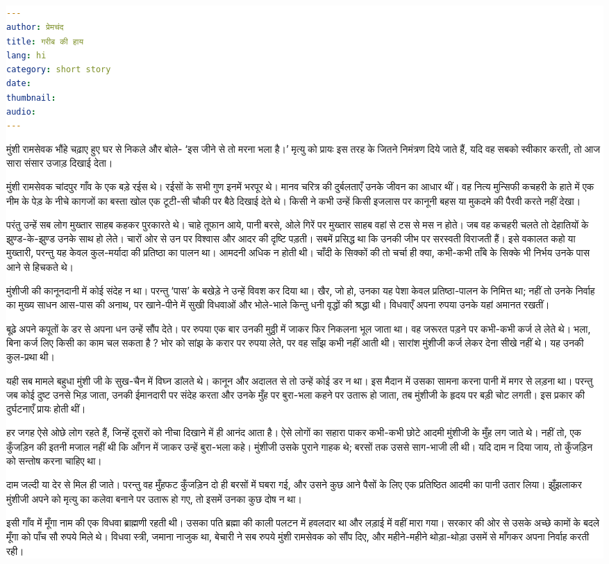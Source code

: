 ```yaml
---
author: प्रेमचंद
title: गरीब की हाय
lang: hi
category: short story
date: 
thumbnail: 
audio:
---
```


मुंशी रामसेवक भौंहे चढ़ाए हुए घर से निकले और बोले- ‘इस जीने से तो मरना भला है।’ मृत्यु को प्रायः इस तरह के जितने निमंत्रण दिये जाते हैं, यदि वह सबको स्वीकार करती, तो आज सारा संसार उजाड़ दिखाई देता।

मुंशी रामसेवक चांदपुर गाँव के एक बड़े रईस थे। रईसों के सभी गुण इनमें भरपूर थे। मानव चरित्र की दुर्बलताएँ उनके जीवन का आधार थीं। वह नित्य मुन्सिफी कचहरी के हाते में एक नीम के पेड़ के नीचे कागजों का बस्ता खोल एक टूटी-सी चौकी पर बैठे दिखाई देते थे। किसी ने कभी उन्हें किसी इजलास पर कानूनी बहस या मुकदमे की पैरवी करते नहीं देखा। 

परंतु उन्हें सब लोग मुख्तार साहब कहकर पुरकारते थे। चाहे तूफान आये, पानी बरसे, ओले गिरें पर मुख्तार साहब वहां से टस से मस न होते। जब वह कचहरी चलते तो देहातियों के झुण्ड-के-झुण्ड उनके साथ हो लेते। चारों ओर से उन पर विश्वास और आदर की दृष्टि पड़ती। सबमें प्रसिद्ध था कि उनकी जीभ पर सरस्वती विराजती हैं। इसे वकालत कहो या मुख्तारी, परन्तु यह केवल कुल-मर्यादा की प्रतिष्ठा का पालन था। आमदनी अधिक न होती थी। चाँदी के सिक्कों की तो चर्चा ही क्या, कभी-कभी ताँबे के सिक्के भी निर्भय उनके पास आने से हिचकते थे।

मुंशीजी की कानूनदानी में कोई संदेह न था। परन्तु ‘पास’ के बखेड़े ने उन्हें विवश कर दिया था। खैर, जो हो, उनका यह पेशा केवल प्रतिष्ठा-पालन के निमित्त था; नहीं तो उनके निर्वाह का मुख्य साधन आस-पास की अनाथ, पर खाने-पीने में सुखी विधवाओं और भोले-भाले किन्तु धनी वृद्धों की श्रद्धा थी। विधवाएँ अपना रुपया उनके यहां अमानत रखतीं। 

बूढ़े अपने कपूतों के डर से अपना धन उन्हें सौंप देते। पर रुपया एक बार उनकी मुठ्ठी में जाकर फिर निकलना भूल जाता था। वह जरूरत पड़ने पर कभी-कभी कर्ज ले लेते थे। भला, बिना कर्ज लिए किसी का काम चल सकता है ? भोर को सांझ के करार पर रुपया लेते, पर वह साँझ कभी नहीं आती थी। सारांश मुंशीजी कर्ज लेकर देना सीखे नहीं थे। यह उनकी कुल-प्रथा थी।

यही सब मामले बहुधा मुंशी जी के सुख-चैन में विघ्न डालते थे। कानून और अदालत से तो उन्हें कोई डर न था। इस मैदान में उसका सामना करना पानी में मगर से लड़ना था। परन्तु जब कोई दुष्ट उनसे भिड़ जाता, उनकी ईमानदारी पर संदेह करता और उनके मुँह पर बुरा-भला कहने पर उतारू हो जाता, तब मुंशीजी के हृदय पर बड़ी चोट लगती। इस प्रकार की दुर्घटनाएँ प्रायः होती थीं। 

हर जगह ऐसे ओछे लोग रहते हैं, जिन्हें दूसरों को नीचा दिखाने में ही आनंद आता है। ऐसे लोगों का सहारा पाकर कभी-कभी छोटे आदमी मुंशीजी के मुँह लग जाते थे। नहीं तो, एक कुँजड़िन की इतनी मजाल नहीं थी कि आँगन में जाकर उन्हें बुरा-भला कहे। मुंशीजी उसके पुराने गाहक थे; बरसों तक उससे साग-भाजी ली थी। यदि दाम न दिया जाय, तो कुँजड़िन को सन्तोष करना चाहिए था। 

दाम जल्दी या देर से मिल ही जाते। परन्तु वह मुँहफट कुँजड़िन दो ही बरसों में घबरा गई, और उसने कुछ आने पैसों के लिए एक प्रतिष्ठित आदमी का पानी उतार लिया। झुँझलाकर मुंशीजी अपने को मृत्यु का कलेवा बनाने पर उतारू हो गए, तो इसमें उनका कुछ दोष न था।

इसी गाँव में मूँगा नाम की एक विधवा ब्राह्मणी रहती थी। उसका पति ब्रह्मा की काली पलटन में हवलदार था और लड़ाई में वहीं मारा गया। सरकार की ओर से उसके अच्छे कामों के बदले मूँगा को पाँच सौ रुपये मिले थे। विधवा स्त्री, जमाना नाजुक था, बेचारी ने सब रुपये मुंशी रामसेवक को सौंप दिए, और महीने-महीने थोड़ा-थोड़ा उसमें से माँगकर अपना निर्वाह करती रही।
